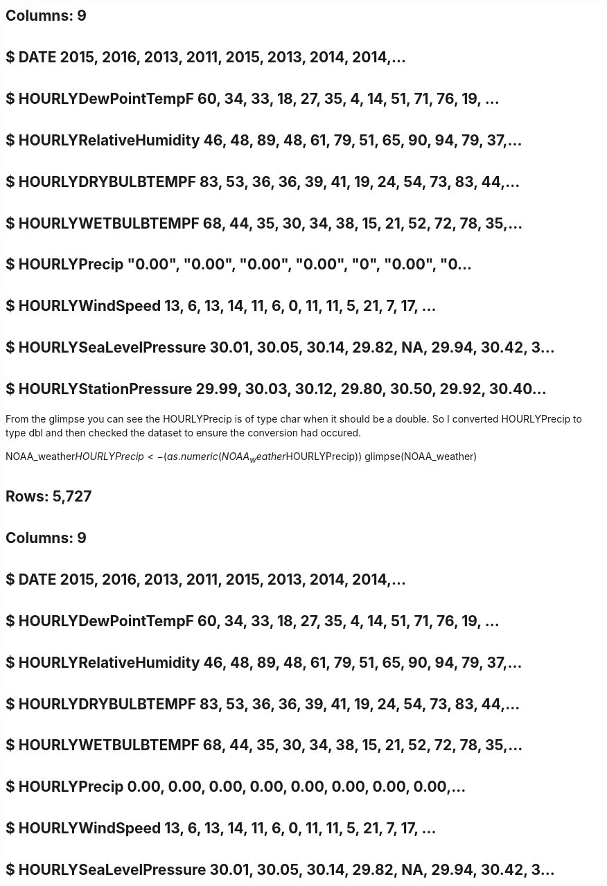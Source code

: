 ## Columns: 9
## $ DATE                   <dbl> 2015, 2016, 2013, 2011, 2015, 2013, 2014, 2014,…
## $ HOURLYDewPointTempF    <dbl> 60, 34, 33, 18, 27, 35, 4, 14, 51, 71, 76, 19, …
## $ HOURLYRelativeHumidity <dbl> 46, 48, 89, 48, 61, 79, 51, 65, 90, 94, 79, 37,…
## $ HOURLYDRYBULBTEMPF     <dbl> 83, 53, 36, 36, 39, 41, 19, 24, 54, 73, 83, 44,…
## $ HOURLYWETBULBTEMPF     <dbl> 68, 44, 35, 30, 34, 38, 15, 21, 52, 72, 78, 35,…
## $ HOURLYPrecip           <chr> "0.00", "0.00", "0.00", "0.00", "0", "0.00", "0…
## $ HOURLYWindSpeed        <dbl> 13, 6, 13, 14, 11, 6, 0, 11, 11, 5, 21, 7, 17, …
## $ HOURLYSeaLevelPressure <dbl> 30.01, 30.05, 30.14, 29.82, NA, 29.94, 30.42, 3…
## $ HOURLYStationPressure  <dbl> 29.99, 30.03, 30.12, 29.80, 30.50, 29.92, 30.40…
From the glimpse you can see the HOURLYPrecip is of type char when it should be a double. So I converted HOURLYPrecip to type dbl and then checked the dataset to ensure the conversion had occured.

NOAA_weather$HOURLYPrecip <- (as.numeric(NOAA_weather$HOURLYPrecip))
glimpse(NOAA_weather)
## Rows: 5,727
## Columns: 9
## $ DATE                   <dbl> 2015, 2016, 2013, 2011, 2015, 2013, 2014, 2014,…
## $ HOURLYDewPointTempF    <dbl> 60, 34, 33, 18, 27, 35, 4, 14, 51, 71, 76, 19, …
## $ HOURLYRelativeHumidity <dbl> 46, 48, 89, 48, 61, 79, 51, 65, 90, 94, 79, 37,…
## $ HOURLYDRYBULBTEMPF     <dbl> 83, 53, 36, 36, 39, 41, 19, 24, 54, 73, 83, 44,…
## $ HOURLYWETBULBTEMPF     <dbl> 68, 44, 35, 30, 34, 38, 15, 21, 52, 72, 78, 35,…
## $ HOURLYPrecip           <dbl> 0.00, 0.00, 0.00, 0.00, 0.00, 0.00, 0.00, 0.00,…
## $ HOURLYWindSpeed        <dbl> 13, 6, 13, 14, 11, 6, 0, 11, 11, 5, 21, 7, 17, …
## $ HOURLYSeaLevelPressure <dbl> 30.01, 30.05, 30.14, 29.82, NA, 29.94, 30.42, 3…